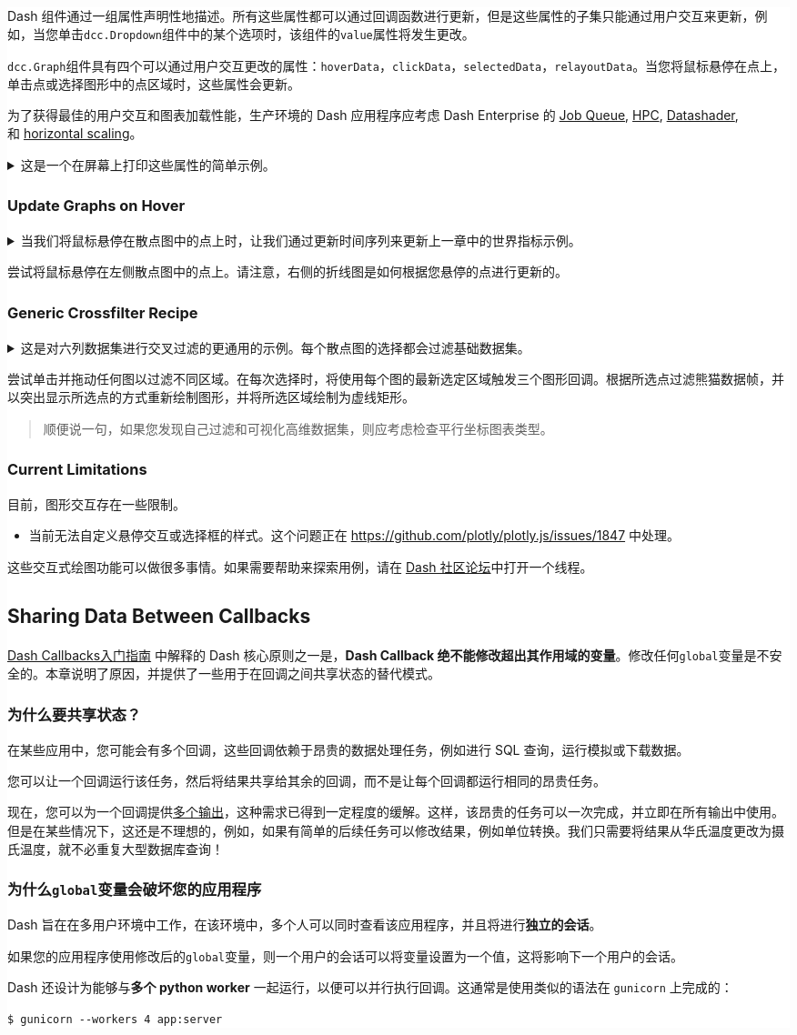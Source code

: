 Dash 组件通过一组属性声明性地描述。所有这些属性都可以通过回调函数进行更新，但是这些属性的子集只能通过用户交互来更新，例如，当您单击`dcc.Dropdown`组件中的某个选项时，该组件的`value`属性将发生更改。

`dcc.Graph`组件具有四个可以通过用户交互更改的属性：`hoverData`，`clickData`，`selectedData`，`relayoutData`。当您将鼠标悬停在点上，单击点或选择图形中的点区域时，这些属性会更新。

为了获得最佳的用户交互和图表加载性能，生产环境的 Dash 应用程序应考虑 Dash Enterprise 的 [Job Queue](https://plotly.com/dash/job-queue), [HPC](https://plotly.com/dash/big-data-for-python), [Datashader](https://plotly.com/dash/big-data-for-python), 和 [horizontal scaling](https://plotly.com/dash/kubernetes)。

<details><summary>这是一个在屏幕上打印这些属性的简单示例。</summary></details>

### Update Graphs on Hover

<details><summary>当我们将鼠标悬停在散点图中的点上时，让我们通过更新时间序列来更新上一章中的世界指标示例。</summary></details>

尝试将鼠标悬停在左侧散点图中的点上。请注意，右侧的折线图是如何根据您悬停的点进行更新的。

### Generic Crossfilter Recipe

<details><summary>这是对六列数据集进行交叉过滤的更通用的示例。每个散点图的选择都会过滤基础数据集。</summary></details>

尝试单击并拖动任何图以过滤不同区域。在每次选择时，将使用每个图的最新选定区域触发三个图形回调。根据所选点过滤熊猫数据帧，并以突出显示所选点的方式重新绘制图形，并将所选区域绘制为虚线矩形。

>顺便说一句，如果您发现自己过滤和可视化高维数据集，则应考虑检查平行坐标图表类型。

### Current Limitations

目前，图形交互存在一些限制。

- 当前无法自定义悬停交互或选择框的样式。这个问题正在 <https://github.com/plotly/plotly.js/issues/1847> 中处理。

这些交互式绘图功能可以做很多事情。如果需要帮助来探索用例，请在 [Dash 社区论坛](https://community.plotly.com/c/dash)中打开一个线程。

## Sharing Data Between Callbacks

[Dash Callbacks入门指南](https://dash.plotly.com/basic-callbacks) 中解释的 Dash 核心原则之一是，**Dash Callback 绝不能修改超出其作用域的变量**。修改任何`global`变量是不安全的。本章说明了原因，并提供了一些用于在回调之间共享状态的替代模式。

### 为什么要共享状态？

在某些应用中，您可能会有多个回调，这些回调依赖于昂贵的数据处理任务，例如进行 SQL 查询，运行模拟或下载数据。

您可以让一个回调运行该任务，然后将结果共享给其余的回调，而不是让每个回调都运行相同的昂贵任务。

现在，您可以为一个回调提供[多个输出](https://dash.plotly.com/basic-callbacks)，这种需求已得到一定程度的缓解。这样，该昂贵的任务可以一次完成，并立即在所有输出中使用。但是在某些情况下，这还是不理想的，例如，如果有简单的后续任务可以修改结果，例如单位转换。我们只需要将结果从华氏温度更改为摄氏温度，就不必重复大型数据库查询！

### 为什么`global`变量会破坏您的应用程序

Dash 旨在在多用户环境中工作，在该环境中，多个人可以同时查看该应用程序，并且将进行**独立的会话**。

如果您的应用程序使用修改后的`global`变量，则一个用户的会话可以将变量设置为一个值，这将影响下一个用户的会话。

Dash 还设计为能够与**多个 python worker** 一起运行，以便可以并行执行回调。这通常是使用类似的语法在 `gunicorn` 上完成的：

```shell
$ gunicorn --workers 4 app:server
```
